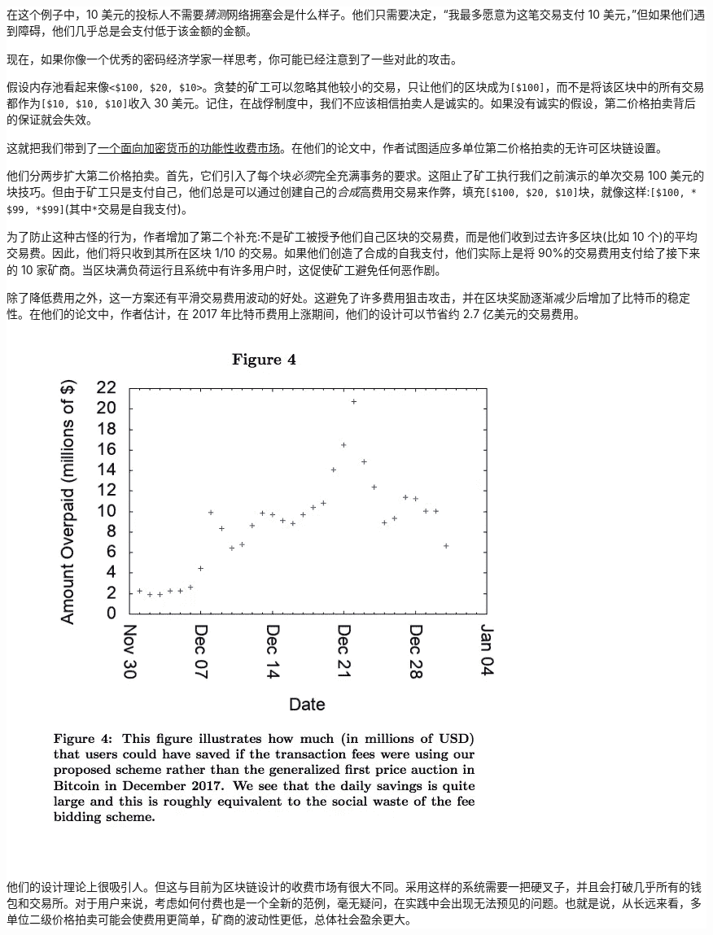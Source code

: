 在这个例子中，10 美元的投标人不需要*猜测*网络拥塞会是什么样子。他们只需要决定，“我最多愿意为这笔交易支付 10 美元，”但如果他们遇到障碍，他们几乎总是会支付低于该金额的金额。

现在，如果你像一个优秀的密码经济学家一样思考，你可能已经注意到了一些对此的攻击。

假设内存池看起来像`<$100, $20, $10>`。贪婪的矿工可以忽略其他较小的交易，只让他们的区块成为`[$100]`，而不是将该区块中的所有交易都作为`[$10, $10, $10]`收入 30 美元。记住，在战俘制度中，我们不应该相信拍卖人是诚实的。如果没有诚实的假设，第二价格拍卖背后的保证就会失效。

这就把我们带到了[一个面向加密货币的功能性收费市场](http://hackingdistributed.com/2019/01/22/doing-fees-right/)。在他们的论文中，作者试图适应多单位第二价格拍卖的无许可区块链设置。

他们分两步扩大第二价格拍卖。首先，它们引入了每个块*必须*完全充满事务的要求。这阻止了矿工执行我们之前演示的单次交易 100 美元的块技巧。但由于矿工只是支付自己，他们总是可以通过创建自己的*合成*高费用交易来作弊，填充`[$100, $20, $10]`块，就像这样:`[$100, *$99, *$99]`(其中`*`交易是自我支付)。

为了防止这种古怪的行为，作者增加了第二个补充:不是矿工被授予他们自己区块的交易费，而是他们收到过去许多区块(比如 10 个)的平均交易费。因此，他们将只收到其所在区块 1/10 的交易。如果他们创造了合成的自我支付，他们实际上是将 90%的交易费用支付给了接下来的 10 家矿商。当区块满负荷运行且系统中有许多用户时，这促使矿工避免任何恶作剧。

除了降低费用之外，这一方案还有平滑交易费用波动的好处。这避免了许多费用狙击攻击，并在区块奖励逐渐减少后增加了比特币的稳定性。在他们的论文中，作者估计，在 2017 年比特币费用上涨期间，他们的设计可以节省约 2.7 亿美元的交易费用。

![](img/6a0c32c46400fb28da0411854805877e.png)

他们的设计理论上很吸引人。但这与目前为区块链设计的收费市场有很大不同。采用这样的系统需要一把硬叉子，并且会打破几乎所有的钱包和交易所。对于用户来说，考虑如何付费也是一个全新的范例，毫无疑问，在实践中会出现无法预见的问题。也就是说，从长远来看，多单位二级价格拍卖可能会使费用更简单，矿商的波动性更低，总体社会盈余更大。
